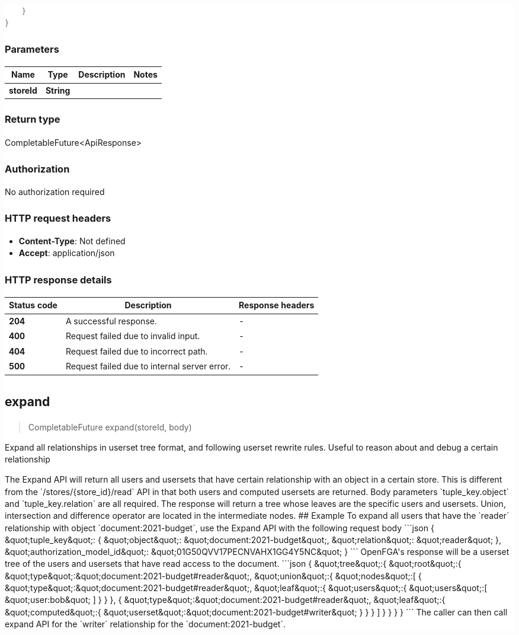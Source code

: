 ```java
    }
}
```

### Parameters


| Name | Type | Description  | Notes |
|------------- | ------------- | ------------- | -------------|
| **storeId** | **String**|  | |

### Return type


CompletableFuture<ApiResponse<Void>>

### Authorization

No authorization required

### HTTP request headers

- **Content-Type**: Not defined
- **Accept**: application/json

### HTTP response details
| Status code | Description | Response headers |
|-------------|-------------|------------------|
| **204** | A successful response. |  -  |
| **400** | Request failed due to invalid input. |  -  |
| **404** | Request failed due to incorrect path. |  -  |
| **500** | Request failed due to internal server error. |  -  |


## expand

> CompletableFuture<ExpandResponse> expand(storeId, body)

Expand all relationships in userset tree format, and following userset rewrite rules.  Useful to reason about and debug a certain relationship

The Expand API will return all users and usersets that have certain relationship with an object in a certain store. This is different from the &#x60;/stores/{store_id}/read&#x60; API in that both users and computed usersets are returned. Body parameters &#x60;tuple_key.object&#x60; and &#x60;tuple_key.relation&#x60; are all required. The response will return a tree whose leaves are the specific users and usersets. Union, intersection and difference operator are located in the intermediate nodes.  ## Example To expand all users that have the &#x60;reader&#x60; relationship with object &#x60;document:2021-budget&#x60;, use the Expand API with the following request body &#x60;&#x60;&#x60;json {   \&quot;tuple_key\&quot;: {     \&quot;object\&quot;: \&quot;document:2021-budget\&quot;,     \&quot;relation\&quot;: \&quot;reader\&quot;   },   \&quot;authorization_model_id\&quot;: \&quot;01G50QVV17PECNVAHX1GG4Y5NC\&quot; } &#x60;&#x60;&#x60; OpenFGA&#39;s response will be a userset tree of the users and usersets that have read access to the document. &#x60;&#x60;&#x60;json {   \&quot;tree\&quot;:{     \&quot;root\&quot;:{       \&quot;type\&quot;:\&quot;document:2021-budget#reader\&quot;,       \&quot;union\&quot;:{         \&quot;nodes\&quot;:[           {             \&quot;type\&quot;:\&quot;document:2021-budget#reader\&quot;,             \&quot;leaf\&quot;:{               \&quot;users\&quot;:{                 \&quot;users\&quot;:[                   \&quot;user:bob\&quot;                 ]               }             }           },           {             \&quot;type\&quot;:\&quot;document:2021-budget#reader\&quot;,             \&quot;leaf\&quot;:{               \&quot;computed\&quot;:{                 \&quot;userset\&quot;:\&quot;document:2021-budget#writer\&quot;               }             }           }         ]       }     }   } } &#x60;&#x60;&#x60; The caller can then call expand API for the &#x60;writer&#x60; relationship for the &#x60;document:2021-budget&#x60;.
